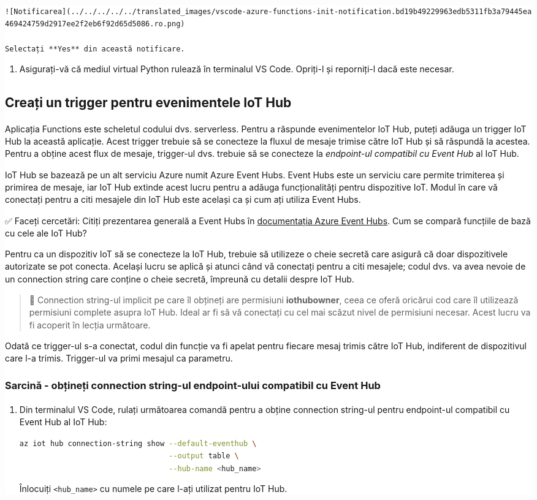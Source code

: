     ![Notificarea](../../../../../translated_images/vscode-azure-functions-init-notification.bd19b49229963edb5311fb3a79445ea469424759d2917ee2f2eb6f92d65d5086.ro.png)

    Selectați **Yes** din această notificare.

1. Asigurați-vă că mediul virtual Python rulează în terminalul VS Code. Opriți-l și reporniți-l dacă este necesar.

## Creați un trigger pentru evenimentele IoT Hub

Aplicația Functions este scheletul codului dvs. serverless. Pentru a răspunde evenimentelor IoT Hub, puteți adăuga un trigger IoT Hub la această aplicație. Acest trigger trebuie să se conecteze la fluxul de mesaje trimise către IoT Hub și să răspundă la acestea. Pentru a obține acest flux de mesaje, trigger-ul dvs. trebuie să se conecteze la *endpoint-ul compatibil cu Event Hub* al IoT Hub.

IoT Hub se bazează pe un alt serviciu Azure numit Azure Event Hubs. Event Hubs este un serviciu care permite trimiterea și primirea de mesaje, iar IoT Hub extinde acest lucru pentru a adăuga funcționalități pentru dispozitive IoT. Modul în care vă conectați pentru a citi mesajele din IoT Hub este același ca și cum ați utiliza Event Hubs.

✅ Faceți cercetări: Citiți prezentarea generală a Event Hubs în [documentația Azure Event Hubs](https://docs.microsoft.com/azure/event-hubs/event-hubs-about?WT.mc_id=academic-17441-jabenn). Cum se compară funcțiile de bază cu cele ale IoT Hub?

Pentru ca un dispozitiv IoT să se conecteze la IoT Hub, trebuie să utilizeze o cheie secretă care asigură că doar dispozitivele autorizate se pot conecta. Același lucru se aplică și atunci când vă conectați pentru a citi mesajele; codul dvs. va avea nevoie de un connection string care conține o cheie secretă, împreună cu detalii despre IoT Hub.

> 💁 Connection string-ul implicit pe care îl obțineți are permisiuni **iothubowner**, ceea ce oferă oricărui cod care îl utilizează permisiuni complete asupra IoT Hub. Ideal ar fi să vă conectați cu cel mai scăzut nivel de permisiuni necesar. Acest lucru va fi acoperit în lecția următoare.

Odată ce trigger-ul s-a conectat, codul din funcție va fi apelat pentru fiecare mesaj trimis către IoT Hub, indiferent de dispozitivul care l-a trimis. Trigger-ul va primi mesajul ca parametru.

### Sarcină - obțineți connection string-ul endpoint-ului compatibil cu Event Hub

1. Din terminalul VS Code, rulați următoarea comandă pentru a obține connection string-ul pentru endpoint-ul compatibil cu Event Hub al IoT Hub:

    ```sh
    az iot hub connection-string show --default-eventhub \
                                      --output table \
                                      --hub-name <hub_name>
    ```

    Înlocuiți `<hub_name>` cu numele pe care l-ați utilizat pentru IoT Hub.
